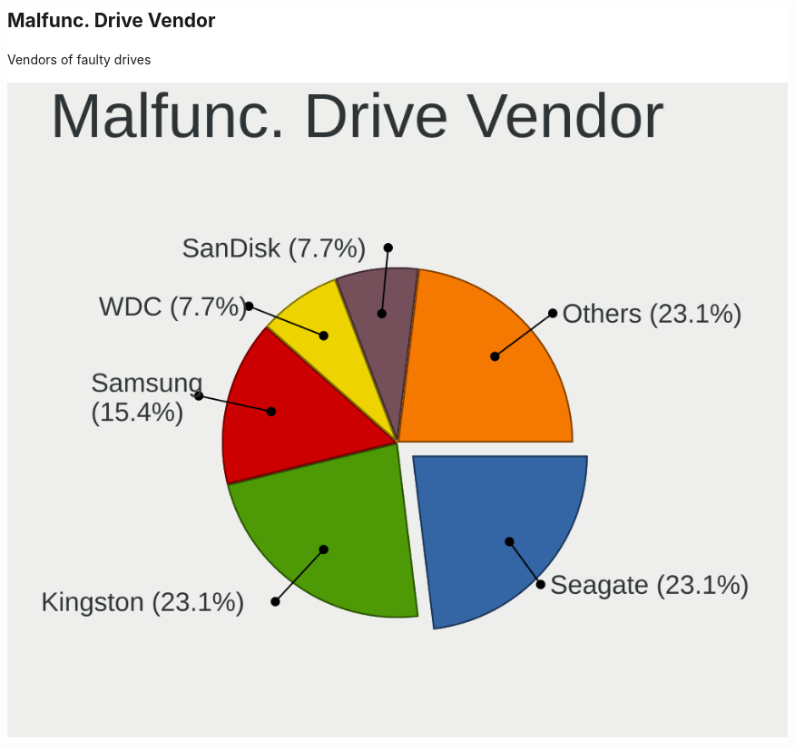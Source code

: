 Malfunc. Drive Vendor
---------------------

Vendors of faulty drives

![Malfunc. Drive Vendor](./images/pie_chart_bsd/drive_malfunc_vendor.svg)
